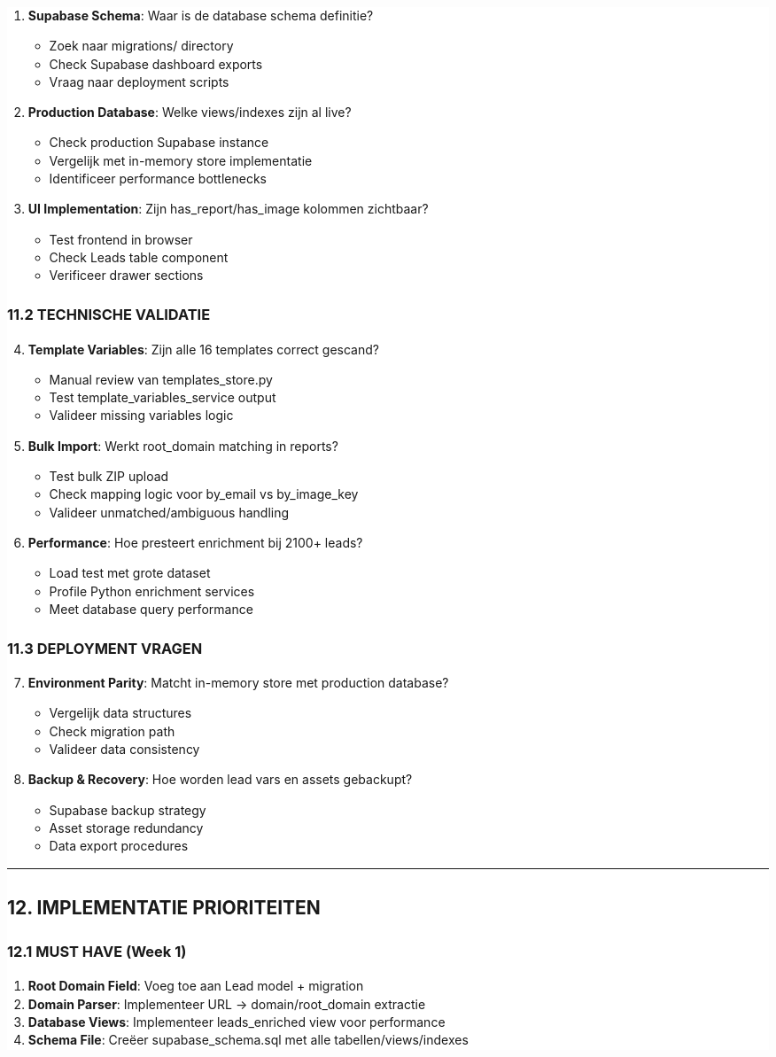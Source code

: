 1. **Supabase Schema**: Waar is de database schema definitie?
   - Zoek naar migrations/ directory
   - Check Supabase dashboard exports
   - Vraag naar deployment scripts

2. **Production Database**: Welke views/indexes zijn al live?
   - Check production Supabase instance
   - Vergelijk met in-memory store implementatie
   - Identificeer performance bottlenecks

3. **UI Implementation**: Zijn has_report/has_image kolommen zichtbaar?
   - Test frontend in browser
   - Check Leads table component
   - Verificeer drawer sections

### 11.2 TECHNISCHE VALIDATIE

4. **Template Variables**: Zijn alle 16 templates correct gescand?
   - Manual review van templates_store.py
   - Test template_variables_service output
   - Valideer missing variables logic

5. **Bulk Import**: Werkt root_domain matching in reports?
   - Test bulk ZIP upload
   - Check mapping logic voor by_email vs by_image_key
   - Valideer unmatched/ambiguous handling

6. **Performance**: Hoe presteert enrichment bij 2100+ leads?
   - Load test met grote dataset
   - Profile Python enrichment services
   - Meet database query performance

### 11.3 DEPLOYMENT VRAGEN

7. **Environment Parity**: Matcht in-memory store met production database?
   - Vergelijk data structures
   - Check migration path
   - Valideer data consistency

8. **Backup & Recovery**: Hoe worden lead vars en assets gebackupt?
   - Supabase backup strategy
   - Asset storage redundancy
   - Data export procedures

---

## 12. IMPLEMENTATIE PRIORITEITEN

### 12.1 MUST HAVE (Week 1)

1. **Root Domain Field**: Voeg toe aan Lead model + migration
2. **Domain Parser**: Implementeer URL → domain/root_domain extractie
3. **Database Views**: Implementeer leads_enriched view voor performance
4. **Schema File**: Creëer supabase_schema.sql met alle tabellen/views/indexes
